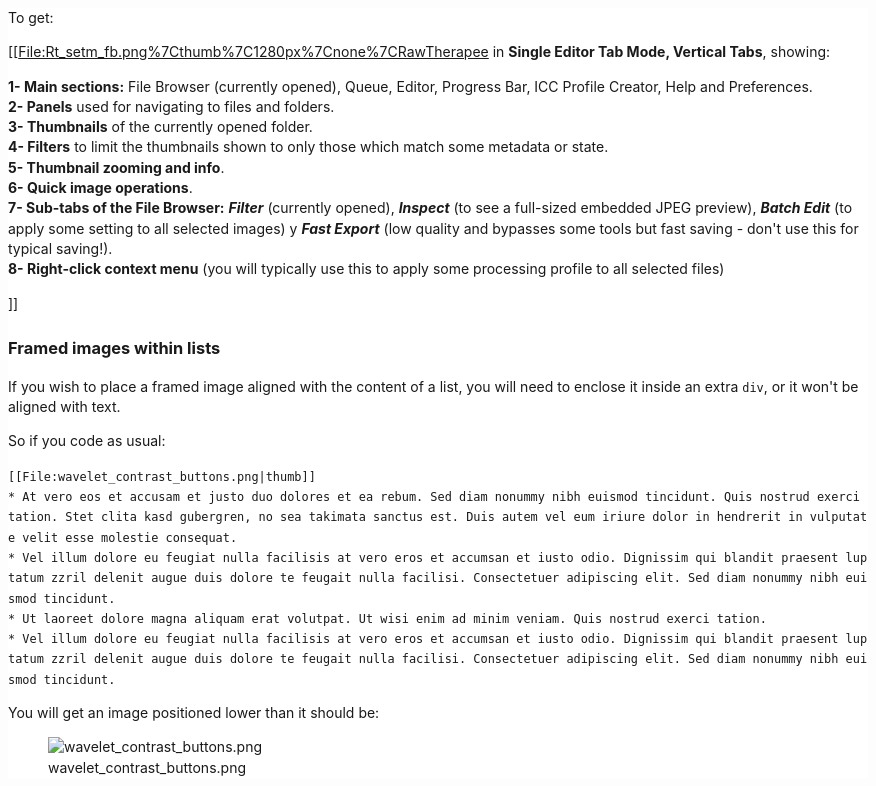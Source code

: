 To get:

\[\[<File:Rt_setm_fb.png%7Cthumb%7C1280px%7Cnone%7CRawTherapee> in
**Single Editor Tab Mode, Vertical Tabs**, showing:  

<div class="captions_indent">

**1- Main sections:** File Browser (currently opened), Queue, Editor,
Progress Bar, ICC Profile Creator, Help and Preferences.  
**2- Panels** used for navigating to files and folders.  
**3- Thumbnails** of the currently opened folder.  
**4- Filters** to limit the thumbnails shown to only those which match
some metadata or state.  
**5- Thumbnail zooming and info**.  
**6- Quick image operations**.  
**7- Sub-tabs of the File Browser:** ***Filter*** (currently opened),
***Inspect*** (to see a full-sized embedded JPEG preview), ***Batch
Edit*** (to apply some setting to all selected images) y ***Fast
Export*** (low quality and bypasses some tools but fast saving - don't
use this for typical saving!).  
**8- Right-click context menu** (you will typically use this to apply
some processing profile to all selected files)

</div>

\]\]

### Framed images within lists

If you wish to place a framed image aligned with the content of a list,
you will need to enclose it inside an extra `div`, or it won't be
aligned with text.

So if you code as usual:

    [[File:wavelet_contrast_buttons.png|thumb]]
    * At vero eos et accusam et justo duo dolores et ea rebum. Sed diam nonummy nibh euismod tincidunt. Quis nostrud exerci tation. Stet clita kasd gubergren, no sea takimata sanctus est. Duis autem vel eum iriure dolor in hendrerit in vulputate velit esse molestie consequat.
    * Vel illum dolore eu feugiat nulla facilisis at vero eros et accumsan et iusto odio. Dignissim qui blandit praesent luptatum zzril delenit augue duis dolore te feugait nulla facilisi. Consectetuer adipiscing elit. Sed diam nonummy nibh euismod tincidunt.
    * Ut laoreet dolore magna aliquam erat volutpat. Ut wisi enim ad minim veniam. Quis nostrud exerci tation.
    * Vel illum dolore eu feugiat nulla facilisis at vero eros et accumsan et iusto odio. Dignissim qui blandit praesent luptatum zzril delenit augue duis dolore te feugait nulla facilisi. Consectetuer adipiscing elit. Sed diam nonummy nibh euismod tincidunt.

You will get an image positioned lower than it should be:

<div class="image-sample">

<figure>
<img src="/images/wavelet_contrast_buttons.png"
title="wavelet_contrast_buttons.png" />
<figcaption>wavelet_contrast_buttons.png</figcaption>
</figure>
